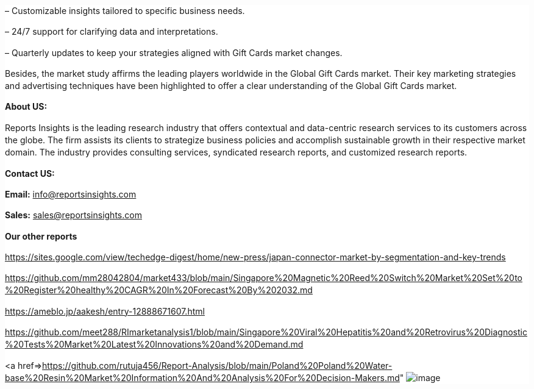 – Customizable insights tailored to specific business needs.

– 24/7 support for clarifying data and interpretations.

– Quarterly updates to keep your strategies aligned with Gift Cards market changes.

Besides, the market study affirms the leading players worldwide in the Global Gift Cards market. Their key marketing strategies and advertising techniques have been highlighted to offer a clear understanding of the Global Gift Cards market.

<strong><strong>About US</strong>:</strong>

Reports Insights is the leading research industry that offers contextual and data-centric research services to its customers across the globe. The firm assists its clients to strategize business policies and accomplish sustainable growth in their respective market domain. The industry provides consulting services, syndicated research reports, and customized research reports.

<strong>Contact US:</strong>

<p class=><b>Email:</b> <a href=mailto:info@reportsinsights.com>info@reportsinsights.com</a></p>
<p class=><b>Sales:</b> <a href=mailto:sales@reportsinsights.com>sales@reportsinsights.com</a></p>

<strong>Our other reports</strong>

<a href=https://sites.google.com/view/techedge-digest/home/new-press/japan-connector-market-by-segmentation-and-key-trends>https://sites.google.com/view/techedge-digest/home/new-press/japan-connector-market-by-segmentation-and-key-trends</a>

<a href=https://github.com/mm28042804/market433/blob/main/Singapore%20Magnetic%20Reed%20Switch%20Market%20Set%20to%20Register%20healthy%20CAGR%20In%20Forecast%20By%202032.md>https://github.com/mm28042804/market433/blob/main/Singapore%20Magnetic%20Reed%20Switch%20Market%20Set%20to%20Register%20healthy%20CAGR%20In%20Forecast%20By%202032.md</a>

<a href=https://ameblo.jp/aakesh/entry-12888671607.html>https://ameblo.jp/aakesh/entry-12888671607.html</a>

<a href=https://github.com/meet288/RImarketanalysis1/blob/main/Singapore%20Viral%20Hepatitis%20and%20Retrovirus%20Diagnostic%20Tests%20Market%20Latest%20Innovations%20and%20Demand.md>https://github.com/meet288/RImarketanalysis1/blob/main/Singapore%20Viral%20Hepatitis%20and%20Retrovirus%20Diagnostic%20Tests%20Market%20Latest%20Innovations%20and%20Demand.md</a>

<a href=>https://github.com/rutuja456/Report-Analysis/blob/main/Poland%20Poland%20Water-base%20Resin%20Market%20Information%20And%20Analysis%20For%20Decision-Makers.md</a>"
![image](https://github.com/user-attachments/assets/1cf7587f-21a4-4b58-abcb-e90e16518051)

